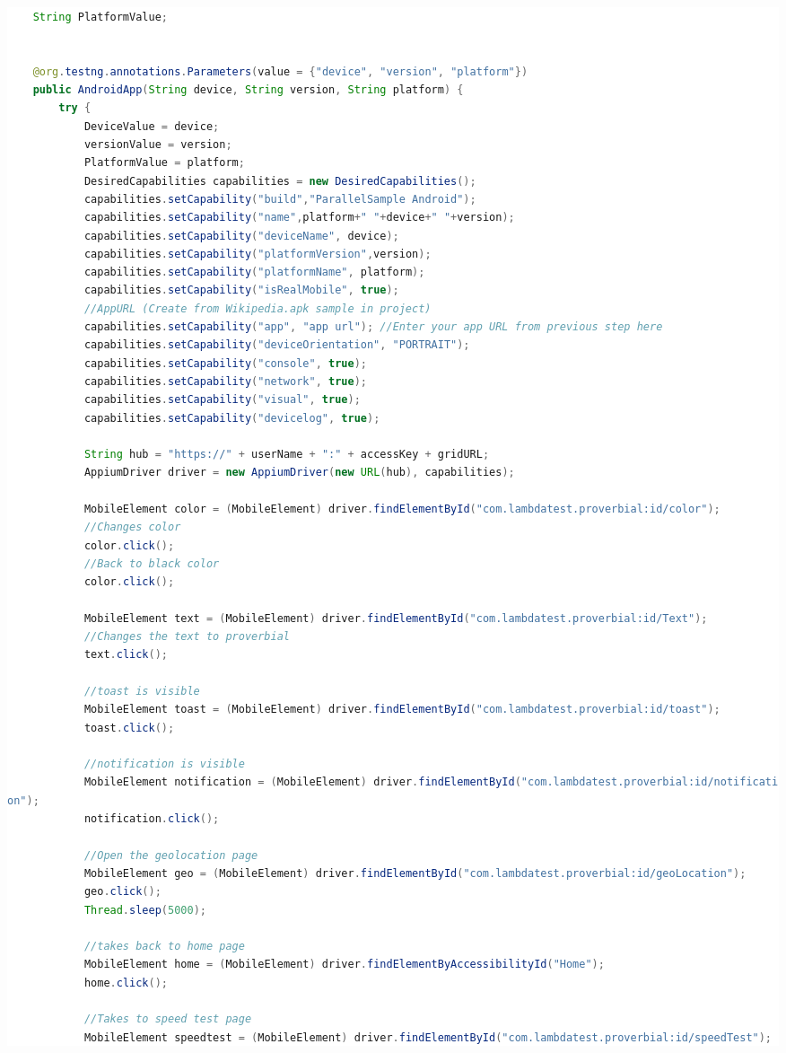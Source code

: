 ```java
    String PlatformValue;


    @org.testng.annotations.Parameters(value = {"device", "version", "platform"})
    public AndroidApp(String device, String version, String platform) {
        try {
            DeviceValue = device;
            versionValue = version;
            PlatformValue = platform;
            DesiredCapabilities capabilities = new DesiredCapabilities();
            capabilities.setCapability("build","ParallelSample Android");
            capabilities.setCapability("name",platform+" "+device+" "+version);
            capabilities.setCapability("deviceName", device);
            capabilities.setCapability("platformVersion",version);
            capabilities.setCapability("platformName", platform);
            capabilities.setCapability("isRealMobile", true);
            //AppURL (Create from Wikipedia.apk sample in project)
            capabilities.setCapability("app", "app url"); //Enter your app URL from previous step here
            capabilities.setCapability("deviceOrientation", "PORTRAIT");
            capabilities.setCapability("console", true);
            capabilities.setCapability("network", true);
            capabilities.setCapability("visual", true);
            capabilities.setCapability("devicelog", true);

            String hub = "https://" + userName + ":" + accessKey + gridURL;
            AppiumDriver driver = new AppiumDriver(new URL(hub), capabilities);

            MobileElement color = (MobileElement) driver.findElementById("com.lambdatest.proverbial:id/color");
            //Changes color
            color.click();
            //Back to black color
            color.click();

            MobileElement text = (MobileElement) driver.findElementById("com.lambdatest.proverbial:id/Text");
            //Changes the text to proverbial
            text.click();

            //toast is visible
            MobileElement toast = (MobileElement) driver.findElementById("com.lambdatest.proverbial:id/toast");
            toast.click();

            //notification is visible
            MobileElement notification = (MobileElement) driver.findElementById("com.lambdatest.proverbial:id/notification");
            notification.click();

            //Open the geolocation page
            MobileElement geo = (MobileElement) driver.findElementById("com.lambdatest.proverbial:id/geoLocation");
            geo.click();
            Thread.sleep(5000);

            //takes back to home page
            MobileElement home = (MobileElement) driver.findElementByAccessibilityId("Home");
            home.click();

            //Takes to speed test page
            MobileElement speedtest = (MobileElement) driver.findElementById("com.lambdatest.proverbial:id/speedTest");
```